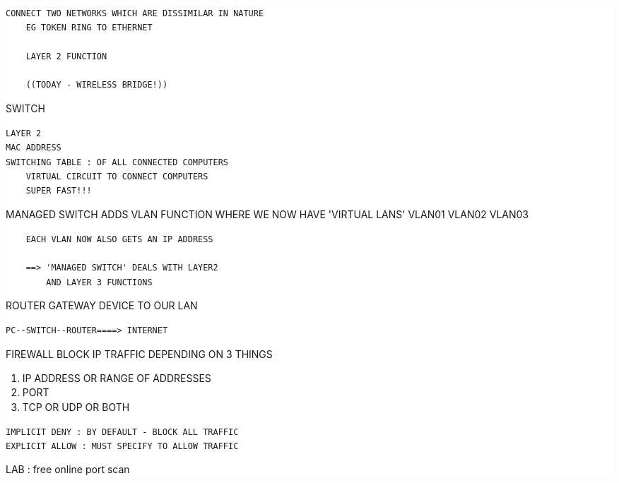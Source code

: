 ```
CONNECT TWO NETWORKS WHICH ARE DISSIMILAR IN NATURE
	EG TOKEN RING TO ETHERNET

	LAYER 2 FUNCTION

	((TODAY - WIRELESS BRIDGE!))

```

SWITCH

```
LAYER 2
MAC ADDRESS
SWITCHING TABLE : OF ALL CONNECTED COMPUTERS
	VIRTUAL CIRCUIT TO CONNECT COMPUTERS
	SUPER FAST!!!

```

MANAGED SWITCH
ADDS VLAN FUNCTION WHERE WE NOW HAVE 'VIRTUAL
LANS'
VLAN01
VLAN02
VLAN03

```
	EACH VLAN NOW ALSO GETS AN IP ADDRESS

	==> 'MANAGED SWITCH' DEALS WITH LAYER2
		AND LAYER 3 FUNCTIONS

```

ROUTER
GATEWAY DEVICE TO OUR LAN

```
PC--SWITCH--ROUTER====> INTERNET

```

FIREWALL
BLOCK IP TRAFFIC DEPENDING ON 3 THINGS
1) IP ADDRESS OR RANGE OF ADDRESSES
2) PORT
3) TCP OR UDP OR BOTH

```
IMPLICIT DENY : BY DEFAULT - BLOCK ALL TRAFFIC
EXPLICIT ALLOW : MUST SPECIFY TO ALLOW TRAFFIC

```

LAB : free online port scan
